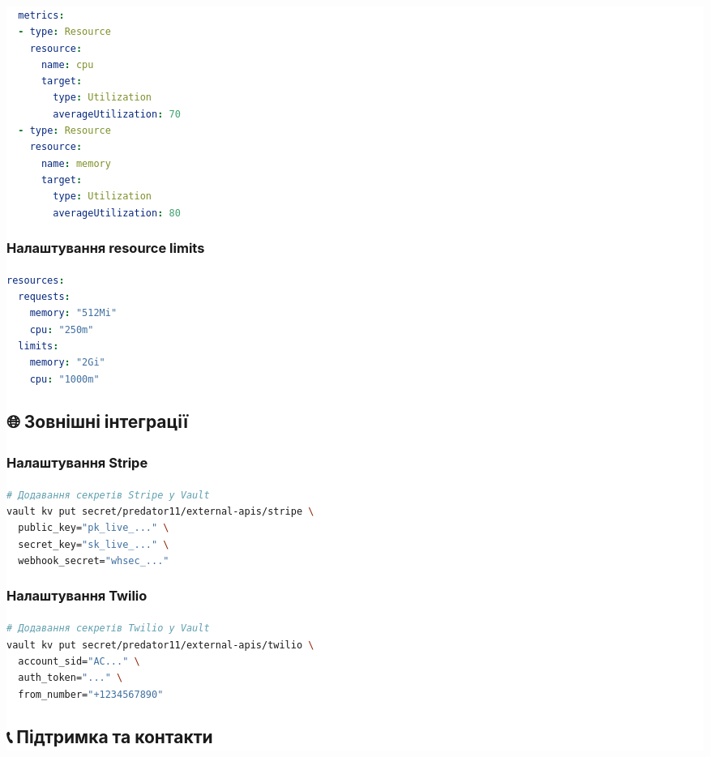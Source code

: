 ```yaml
  metrics:
  - type: Resource
    resource:
      name: cpu
      target:
        type: Utilization
        averageUtilization: 70
  - type: Resource
    resource:
      name: memory
      target:
        type: Utilization
        averageUtilization: 80
```

### Налаштування resource limits

```yaml
resources:
  requests:
    memory: "512Mi"
    cpu: "250m"
  limits:
    memory: "2Gi"
    cpu: "1000m"
```

## 🌐 Зовнішні інтеграції

### Налаштування Stripe

```bash
# Додавання секретів Stripe у Vault
vault kv put secret/predator11/external-apis/stripe \
  public_key="pk_live_..." \
  secret_key="sk_live_..." \
  webhook_secret="whsec_..."
```

### Налаштування Twilio

```bash
# Додавання секретів Twilio у Vault
vault kv put secret/predator11/external-apis/twilio \
  account_sid="AC..." \
  auth_token="..." \
  from_number="+1234567890"
```

## 📞 Підтримка та контакти
